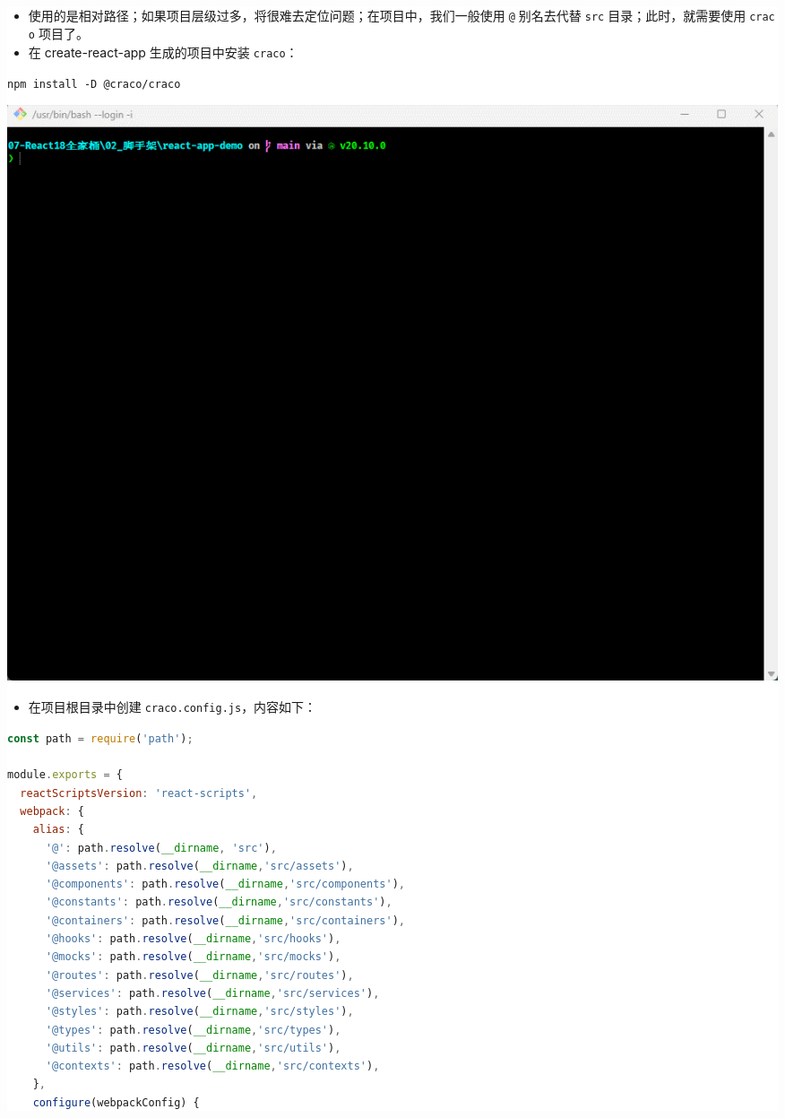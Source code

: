* 使用的是相对路径；如果项目层级过多，将很难去定位问题；在项目中，我们一般使用 `@` 别名去代替 `src` 目录；此时，就需要使用  `craco` 项目了。
* 在 create-react-app 生成的项目中安装 `craco`：

```shell
npm install -D @craco/craco
```

![](./assets/7.gif)

* 在项目根目录中创建 `craco.config.js`，内容如下：

```js
const path = require('path');

module.exports = {
  reactScriptsVersion: 'react-scripts',
  webpack: {
    alias: {
      '@': path.resolve(__dirname, 'src'),
      '@assets': path.resolve(__dirname,'src/assets'),
      '@components': path.resolve(__dirname,'src/components'),
      '@constants': path.resolve(__dirname,'src/constants'),
      '@containers': path.resolve(__dirname,'src/containers'),
      '@hooks': path.resolve(__dirname,'src/hooks'),
      '@mocks': path.resolve(__dirname,'src/mocks'),
      '@routes': path.resolve(__dirname,'src/routes'),
      '@services': path.resolve(__dirname,'src/services'),
      '@styles': path.resolve(__dirname,'src/styles'),
      '@types': path.resolve(__dirname,'src/types'),
      '@utils': path.resolve(__dirname,'src/utils'),
      '@contexts': path.resolve(__dirname,'src/contexts'),
    },
    configure(webpackConfig) {
```